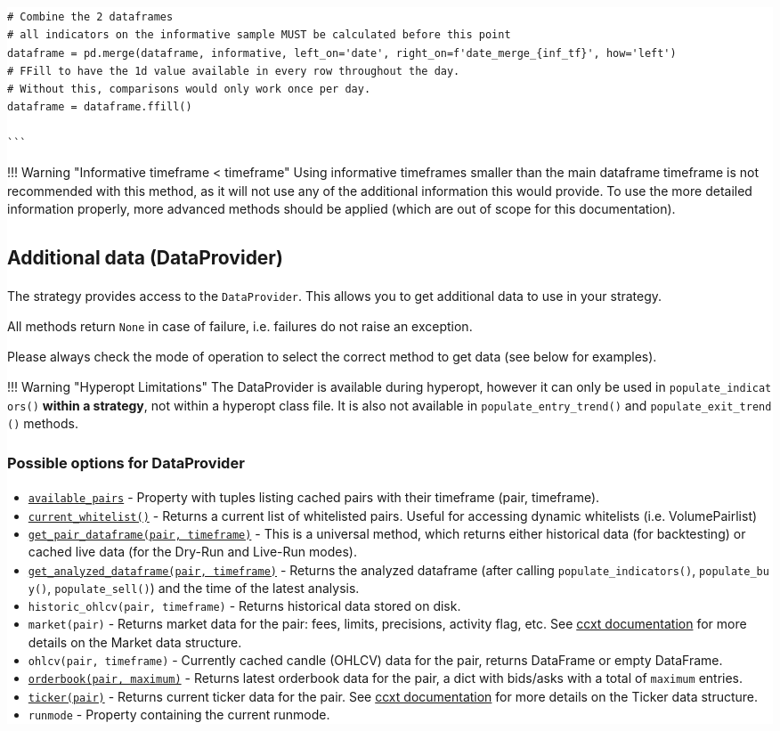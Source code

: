     # Combine the 2 dataframes
    # all indicators on the informative sample MUST be calculated before this point
    dataframe = pd.merge(dataframe, informative, left_on='date', right_on=f'date_merge_{inf_tf}', how='left')
    # FFill to have the 1d value available in every row throughout the day.
    # Without this, comparisons would only work once per day.
    dataframe = dataframe.ffill()

    ```

!!! Warning "Informative timeframe < timeframe"
    Using informative timeframes smaller than the main dataframe timeframe is not recommended with this method, as it will not use any of the additional information this would provide.
    To use the more detailed information properly, more advanced methods should be applied (which are out of scope for this documentation).

## Additional data (DataProvider)

The strategy provides access to the `DataProvider`. This allows you to get additional data to use in your strategy.

All methods return `None` in case of failure, i.e. failures do not raise an exception.

Please always check the mode of operation to select the correct method to get data (see below for examples).

!!! Warning "Hyperopt Limitations"
    The DataProvider is available during hyperopt, however it can only be used in `populate_indicators()` **within a strategy**, not within a hyperopt class file.
    It is also not available in `populate_entry_trend()` and `populate_exit_trend()` methods.

### Possible options for DataProvider

- [`available_pairs`](#available_pairs) - Property with tuples listing cached pairs with their timeframe (pair, timeframe).
- [`current_whitelist()`](#current_whitelist) - Returns a current list of whitelisted pairs. Useful for accessing dynamic whitelists (i.e. VolumePairlist)
- [`get_pair_dataframe(pair, timeframe)`](#get_pair_dataframepair-timeframe) - This is a universal method, which returns either historical data (for backtesting) or cached live data (for the Dry-Run and Live-Run modes).
- [`get_analyzed_dataframe(pair, timeframe)`](#get_analyzed_dataframepair-timeframe) - Returns the analyzed dataframe (after calling `populate_indicators()`, `populate_buy()`, `populate_sell()`) and the time of the latest analysis.
- `historic_ohlcv(pair, timeframe)` - Returns historical data stored on disk.
- `market(pair)` - Returns market data for the pair: fees, limits, precisions, activity flag, etc. See [ccxt documentation](https://github.com/ccxt/ccxt/wiki/Manual#markets) for more details on the Market data structure.
- `ohlcv(pair, timeframe)` - Currently cached candle (OHLCV) data for the pair, returns DataFrame or empty DataFrame.
- [`orderbook(pair, maximum)`](#orderbookpair-maximum) - Returns latest orderbook data for the pair, a dict with bids/asks with a total of `maximum` entries.
- [`ticker(pair)`](#tickerpair) - Returns current ticker data for the pair. See [ccxt documentation](https://github.com/ccxt/ccxt/wiki/Manual#price-tickers) for more details on the Ticker data structure.
- `runmode` - Property containing the current runmode.
